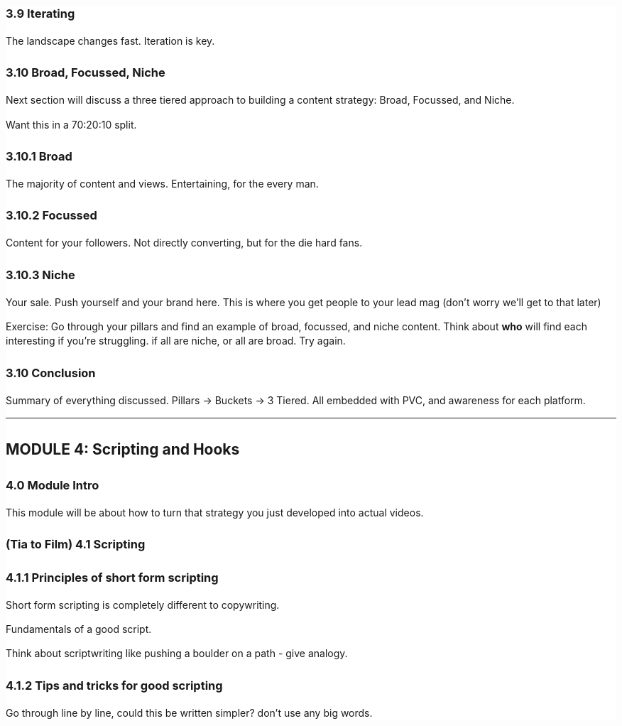 ### 3.9 Iterating

The landscape changes fast. Iteration is key. 

### 3.10 Broad, Focussed, Niche

Next section will discuss a three tiered approach to building a content strategy: Broad, Focussed, and Niche. 

Want this in a 70:20:10 split. 

### 3.10.1 Broad

The majority of content and views. Entertaining, for the every man.

### 3.10.2 Focussed

Content for your followers. Not directly converting, but for the die hard fans. 

### 3.10.3 Niche

Your sale. Push yourself and your brand here. This is where you get people to your lead mag (don’t worry we’ll get to that later) 

Exercise: Go through your pillars and find an example of broad, focussed, and niche content. Think about **who** will find each interesting if you’re struggling. if all are niche, or all are broad. Try again. 

### 3.10 Conclusion

Summary of everything discussed. Pillars → Buckets → 3 Tiered. All embedded with PVC, and awareness for each platform. 

---

## MODULE 4: Scripting and Hooks

### 4.0 Module Intro

This module will be about how to turn that strategy you just developed into actual videos. 

### (Tia to Film) 4.1 Scripting

### 4.1.1 Principles of short form scripting

Short form scripting is completely different to copywriting. 

Fundamentals of a good script. 

Think about scriptwriting like pushing a boulder on a path - give analogy.

### 4.1.2 Tips and tricks for good scripting

Go through line by line, could this be written simpler? 
don’t use any big words. 
